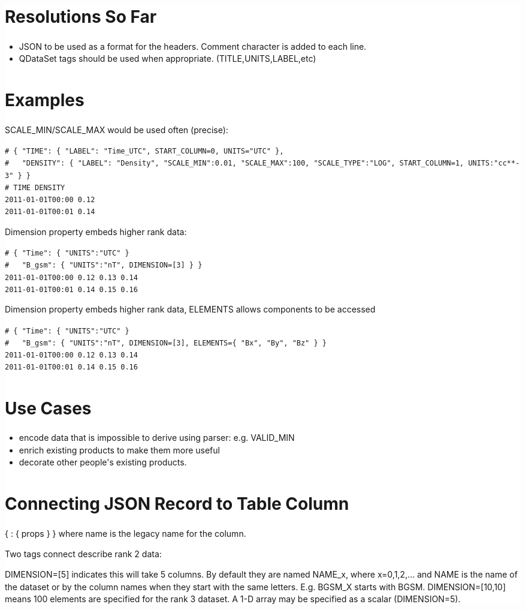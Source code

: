 # Resolutions So Far

  - JSON to be used as a format for the headers. Comment character is
    added to each line.
  - QDataSet tags should be used when appropriate.
    (TITLE,UNITS,LABEL,etc)

# Examples

SCALE\_MIN/SCALE\_MAX would be used often (precise):

`# { "TIME": { "LABEL": "Time_UTC", START_COLUMN=0, UNITS="UTC" },`  
`#   "DENSITY": { "LABEL": "Density", "SCALE_MIN":0.01, "SCALE_MAX":100, "SCALE_TYPE":"LOG", START_COLUMN=1, UNITS:"cc**-3" } }`  
`# TIME DENSITY `  
`2011-01-01T00:00 0.12`  
`2011-01-01T00:01 0.14`

Dimension property embeds higher rank data:

`# { "Time": { "UNITS":"UTC" }`  
`#   "B_gsm": { "UNITS":"nT", DIMENSION=[3] } }`  
`2011-01-01T00:00 0.12 0.13 0.14`  
`2011-01-01T00:01 0.14 0.15 0.16`

Dimension property embeds higher rank data, ELEMENTS allows components
to be accessed

`# { "Time": { "UNITS":"UTC" }`  
`#   "B_gsm": { "UNITS":"nT", DIMENSION=[3], ELEMENTS={ "Bx", "By", "Bz" } }`  
`2011-01-01T00:00 0.12 0.13 0.14`  
`2011-01-01T00:01 0.14 0.15 0.16`

# Use Cases

  - encode data that is impossible to derive using parser: e.g.
    VALID\_MIN
  - enrich existing products to make them more useful
  - decorate other people's existing products.

# Connecting JSON Record to Table Column

{ <name>: { props } } where name is the legacy name for the column.

Two tags connect describe rank 2 data:

DIMENSION=\[5\] indicates this will take 5 columns. By default they are
named NAME\_x, where x=0,1,2,... and NAME is the name of the dataset or
by the column names when they start with the same letters. E.g. BGSM\_X
starts with BGSM. DIMENSION=\[10,10\] means 100 elements are specified
for the rank 3 dataset. A 1-D array may be specified as a scalar
(DIMENSION=5).

